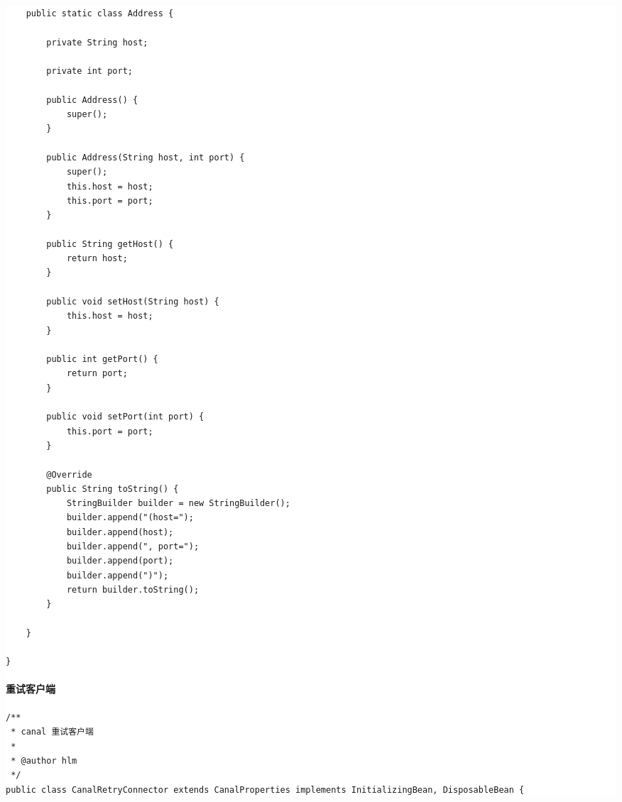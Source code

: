         public static class Address {

            private String host;

            private int port;

            public Address() {
                super();
            }

            public Address(String host, int port) {
                super();
                this.host = host;
                this.port = port;
            }

            public String getHost() {
                return host;
            }

            public void setHost(String host) {
                this.host = host;
            }

            public int getPort() {
                return port;
            }

            public void setPort(int port) {
                this.port = port;
            }

            @Override
            public String toString() {
                StringBuilder builder = new StringBuilder();
                builder.append("(host=");
                builder.append(host);
                builder.append(", port=");
                builder.append(port);
                builder.append(")");
                return builder.toString();
            }

        }

    }

#### 重试客户端

    /**
     * canal 重试客户端
     *
     * @author hlm
     */
    public class CanalRetryConnector extends CanalProperties implements InitializingBean, DisposableBean {
